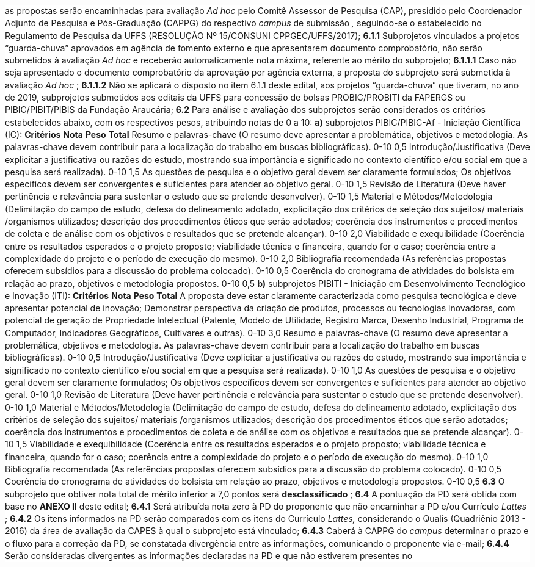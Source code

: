 as propostas serão encaminhadas para avaliação *Ad hoc*  pelo Comitê Assessor de Pesquisa (CAP), presidido pelo Coordenador Adjunto de Pesquisa e Pós-Graduação (CAPPG) do respectivo *campus*  de submissão *,* seguindo-se o estabelecido no Regulamento de Pesquisa da UFFS ([RESOLUÇÃO Nº 15/CONSUNI CPPGEC/UFFS/2017](https://www.uffs.edu.br/atos-normativos/resolucao/consunicppgec/2017-0015)); **6.1.1**  Subprojetos vinculados a projetos “guarda-chuva” aprovados em agência de fomento externo e que apresentarem documento comprobatório, não serão submetidos à avaliação *Ad hoc*  e receberão automaticamente nota máxima, referente ao mérito do subprojeto; **6.1.1.1**  Caso não seja apresentado o documento comprobatório da aprovação por agência externa, a proposta do subprojeto será submetida à avaliação *Ad hoc* ; **6.1.1.2**  Não se aplicará o disposto no item 6.1.1 deste edital, aos projetos “guarda-chuva” que tiveram, no ano de 2019, subprojetos submetidos aos editais da UFFS para concessão de bolsas PROBIC/PROBITI da FAPERGS ou PIBIC/PIBIT/PIBIS da Fundação Araucária; **6.2**  Para análise e avaliação dos subprojetos serão considerados os critérios estabelecidos abaixo, com os respectivos pesos, atribuindo notas de 0 a 10: **a)**  subprojetos PIBIC/PIBIC-Af - Iniciação Científica (IC):     **Critérios**   **Nota**   **Peso**   **Total**     Resumo e palavras-chave (O resumo deve apresentar a problemática, objetivos e metodologia. As palavras-chave devem contribuir para a localização do trabalho em buscas bibliográficas).   0-10   0,5         Introdução/Justificativa (Deve explicitar a justificativa ou razões do estudo, mostrando sua importância e significado no contexto científico e/ou social em que a pesquisa será realizada).   0-10   1,5         As questões de pesquisa e o objetivo geral devem ser claramente formulados; Os objetivos específicos devem ser convergentes e suficientes para atender ao objetivo geral.   0-10   1,5         Revisão de Literatura (Deve haver pertinência e relevância para sustentar o estudo que se pretende desenvolver).   0-10   1,5         Material e Métodos/Metodologia (Delimitação do campo de estudo, defesa do delineamento adotado, explicitação dos critérios de seleção dos sujeitos/ materiais /organismos utilizados; descrição dos procedimentos éticos que serão adotados; coerência dos instrumentos e procedimentos de coleta e de análise com os objetivos e resultados que se pretende alcançar).   0-10   2,0         Viabilidade e exequibilidade (Coerência entre os resultados esperados e o projeto proposto; viabilidade técnica e financeira, quando for o caso; coerência entre a complexidade do projeto e o período de execução do mesmo).   0-10   2,0         Bibliografia recomendada (As referências propostas oferecem subsídios para a discussão do problema colocado).   0-10   0,5         Coerência do cronograma de atividades do bolsista em relação ao prazo, objetivos e metodologia propostos.   0-10   0,5         **b)**  subprojetos PIBITI - Iniciação em Desenvolvimento Tecnológico e Inovação (ITI):     **Critérios**   **Nota**   **Peso**   **Total**     A proposta deve estar claramente caracterizada como pesquisa tecnológica e deve apresentar potencial de inovação; Demonstrar perspectiva da criação de produtos, processos ou tecnologias inovadoras, com potencial de geração de Propriedade Intelectual (Patente, Modelo de Utilidade, Registro Marca, Desenho Industrial, Programa de Computador, Indicadores Geográficos, Cultivares e outras).   0-10   3,0         Resumo e palavras-chave (O resumo deve apresentar a problemática, objetivos e metodologia. As palavras-chave devem contribuir para a localização do trabalho em buscas bibliográficas).   0-10   0,5         Introdução/Justificativa (Deve explicitar a justificativa ou razões do estudo, mostrando sua importância e significado no contexto científico e/ou social em que a pesquisa será realizada).   0-10   1,0         As questões de pesquisa e o objetivo geral devem ser claramente formulados; Os objetivos específicos devem ser convergentes e suficientes para atender ao objetivo geral.   0-10   1,0         Revisão de Literatura (Deve haver pertinência e relevância para sustentar o estudo que se pretende desenvolver).   0-10   1,0         Material e Métodos/Metodologia (Delimitação do campo de estudo, defesa do delineamento adotado, explicitação dos critérios de seleção dos sujeitos/ materiais /organismos utilizados; descrição dos procedimentos éticos que serão adotados; coerência dos instrumentos e procedimentos de coleta e de análise com os objetivos e resultados que se pretende alcançar).   0-10   1,5         Viabilidade e exequibilidade (Coerência entre os resultados esperados e o projeto proposto; viabilidade técnica e financeira, quando for o caso; coerência entre a complexidade do projeto e o período de execução do mesmo).   0-10   1,0         Bibliografia recomendada (As referências propostas oferecem subsídios para a discussão do problema colocado).   0-10   0,5         Coerência do cronograma de atividades do bolsista em relação ao prazo, objetivos e metodologia propostos.   0-10   0,5         **6.3**  O subprojeto que obtiver nota total de mérito inferior a 7,0 pontos será **desclassificado** ; **6.4**  A pontuação da PD será obtida com base no **ANEXO II**  deste edital; **6.4.1**  Será atribuída nota zero à PD do proponente que não encaminhar a PD e/ou Currículo *Lattes* ; **6.4.2**  Os itens informados na PD serão comparados com os itens do Currículo *Lattes,* considerando o Qualis (Quadriênio 2013 - 2016) da área de avaliação da CAPES à qual o subprojeto está vinculado; **6.4.3**  Caberá à CAPPG do *campus*  determinar o prazo e o fluxo para a correção da PD, se constatada divergência entre as informações, comunicando o proponente via e-mail; **6.4.4**  Serão consideradas divergentes as informações declaradas na PD e que não estiverem presentes no